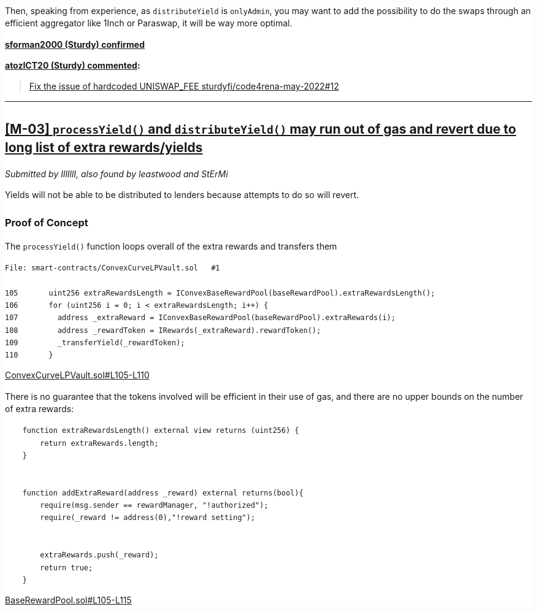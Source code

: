 Then, speaking from experience, as `distributeYield` is `onlyAdmin`, you may want to add the possibility to do the swaps through an efficient aggregator like 1Inch or Paraswap, it will be way more optimal.

**[sforman2000 (Sturdy) confirmed](https://github.com/code-423n4/2022-05-sturdy-findings/issues/48)**

**[atozICT20 (Sturdy) commented](https://github.com/code-423n4/2022-05-sturdy-findings/issues/48):**

> [Fix the issue of hardcoded UNISWAP\_FEE sturdyfi/code4rena-may-2022#12](https://github.com/sturdyfi/code4rena-may-2022/pull/12)

* * *

[](#m-03-processyield-and-distributeyield-may-run-out-of-gas-and-revert-due-to-long-list-of-extra-rewardsyields)[\[M-03\] `processYield()` and `distributeYield()` may run out of gas and revert due to long list of extra rewards/yields](https://github.com/code-423n4/2022-05-sturdy-findings/issues/70)
-----------------------------------------------------------------------------------------------------------------------------------------------------------------------------------------------------------------------------------------------------------------------------------------------------------

_Submitted by IllIllI, also found by leastwood and StErMi_

Yields will not be able to be distributed to lenders because attempts to do so will revert.

### [](#proof-of-concept-4)Proof of Concept

The `processYield()` function loops overall of the extra rewards and transfers them

    File: smart-contracts/ConvexCurveLPVault.sol   #1
    
    105       uint256 extraRewardsLength = IConvexBaseRewardPool(baseRewardPool).extraRewardsLength();
    106       for (uint256 i = 0; i < extraRewardsLength; i++) {
    107         address _extraReward = IConvexBaseRewardPool(baseRewardPool).extraRewards(i);
    108         address _rewardToken = IRewards(_extraReward).rewardToken();
    109         _transferYield(_rewardToken);
    110       }

[ConvexCurveLPVault.sol#L105-L110](https://github.com/code-423n4/2022-05-sturdy/blob/78f51a7a74ebe8adfd055bdbaedfddc05632566f/smart-contracts/ConvexCurveLPVault.sol#L105-L110)  

There is no guarantee that the tokens involved will be efficient in their use of gas, and there are no upper bounds on the number of extra rewards:

        function extraRewardsLength() external view returns (uint256) {
            return extraRewards.length;
        }
    
    
        function addExtraReward(address _reward) external returns(bool){
            require(msg.sender == rewardManager, "!authorized");
            require(_reward != address(0),"!reward setting");
    
    
            extraRewards.push(_reward);
            return true;
        }

[BaseRewardPool.sol#L105-L115](https://github.com/convex-eth/platform/blob/main/contracts/contracts/BaseRewardPool.sol#L105-L115)  
